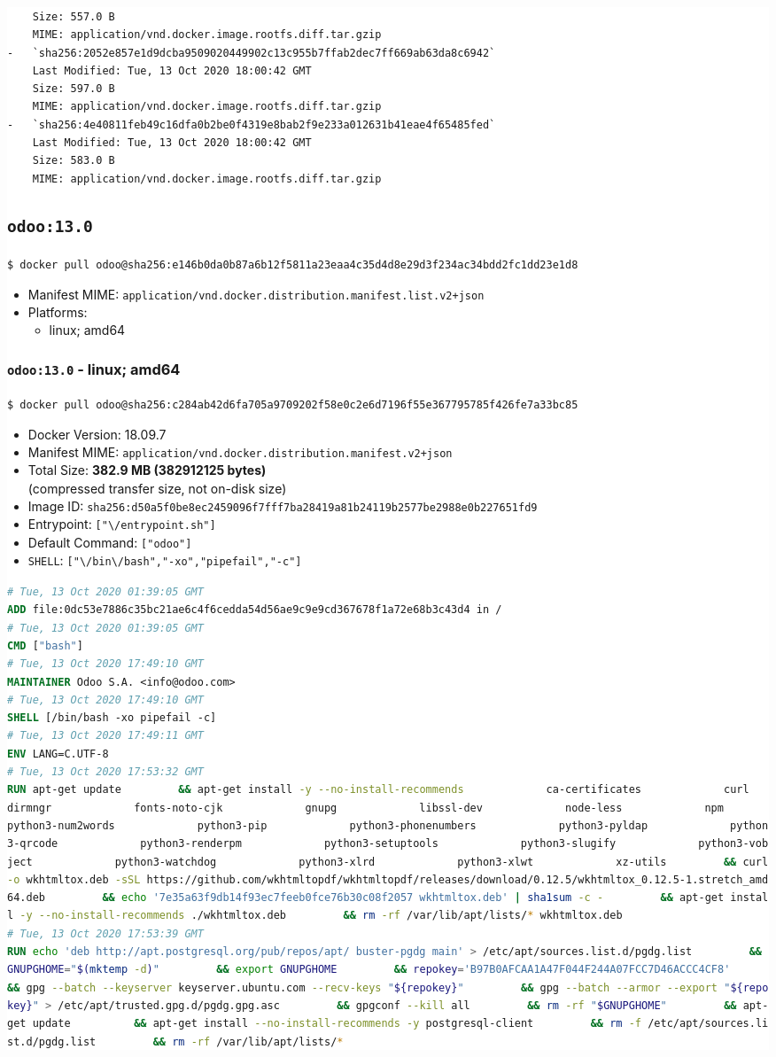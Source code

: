 		Size: 557.0 B  
		MIME: application/vnd.docker.image.rootfs.diff.tar.gzip
	-	`sha256:2052e857e1d9dcba9509020449902c13c955b7ffab2dec7ff669ab63da8c6942`  
		Last Modified: Tue, 13 Oct 2020 18:00:42 GMT  
		Size: 597.0 B  
		MIME: application/vnd.docker.image.rootfs.diff.tar.gzip
	-	`sha256:4e40811feb49c16dfa0b2be0f4319e8bab2f9e233a012631b41eae4f65485fed`  
		Last Modified: Tue, 13 Oct 2020 18:00:42 GMT  
		Size: 583.0 B  
		MIME: application/vnd.docker.image.rootfs.diff.tar.gzip

## `odoo:13.0`

```console
$ docker pull odoo@sha256:e146b0da0b87a6b12f5811a23eaa4c35d4d8e29d3f234ac34bdd2fc1dd23e1d8
```

-	Manifest MIME: `application/vnd.docker.distribution.manifest.list.v2+json`
-	Platforms:
	-	linux; amd64

### `odoo:13.0` - linux; amd64

```console
$ docker pull odoo@sha256:c284ab42d6fa705a9709202f58e0c2e6d7196f55e367795785f426fe7a33bc85
```

-	Docker Version: 18.09.7
-	Manifest MIME: `application/vnd.docker.distribution.manifest.v2+json`
-	Total Size: **382.9 MB (382912125 bytes)**  
	(compressed transfer size, not on-disk size)
-	Image ID: `sha256:d50a5f0be8ec2459096f7fff7ba28419a81b24119b2577be2988e0b227651fd9`
-	Entrypoint: `["\/entrypoint.sh"]`
-	Default Command: `["odoo"]`
-	`SHELL`: `["\/bin\/bash","-xo","pipefail","-c"]`

```dockerfile
# Tue, 13 Oct 2020 01:39:05 GMT
ADD file:0dc53e7886c35bc21ae6c4f6cedda54d56ae9c9e9cd367678f1a72e68b3c43d4 in / 
# Tue, 13 Oct 2020 01:39:05 GMT
CMD ["bash"]
# Tue, 13 Oct 2020 17:49:10 GMT
MAINTAINER Odoo S.A. <info@odoo.com>
# Tue, 13 Oct 2020 17:49:10 GMT
SHELL [/bin/bash -xo pipefail -c]
# Tue, 13 Oct 2020 17:49:11 GMT
ENV LANG=C.UTF-8
# Tue, 13 Oct 2020 17:53:32 GMT
RUN apt-get update         && apt-get install -y --no-install-recommends             ca-certificates             curl             dirmngr             fonts-noto-cjk             gnupg             libssl-dev             node-less             npm             python3-num2words             python3-pip             python3-phonenumbers             python3-pyldap             python3-qrcode             python3-renderpm             python3-setuptools             python3-slugify             python3-vobject             python3-watchdog             python3-xlrd             python3-xlwt             xz-utils         && curl -o wkhtmltox.deb -sSL https://github.com/wkhtmltopdf/wkhtmltopdf/releases/download/0.12.5/wkhtmltox_0.12.5-1.stretch_amd64.deb         && echo '7e35a63f9db14f93ec7feeb0fce76b30c08f2057 wkhtmltox.deb' | sha1sum -c -         && apt-get install -y --no-install-recommends ./wkhtmltox.deb         && rm -rf /var/lib/apt/lists/* wkhtmltox.deb
# Tue, 13 Oct 2020 17:53:39 GMT
RUN echo 'deb http://apt.postgresql.org/pub/repos/apt/ buster-pgdg main' > /etc/apt/sources.list.d/pgdg.list         && GNUPGHOME="$(mktemp -d)"         && export GNUPGHOME         && repokey='B97B0AFCAA1A47F044F244A07FCC7D46ACCC4CF8'         && gpg --batch --keyserver keyserver.ubuntu.com --recv-keys "${repokey}"         && gpg --batch --armor --export "${repokey}" > /etc/apt/trusted.gpg.d/pgdg.gpg.asc         && gpgconf --kill all         && rm -rf "$GNUPGHOME"         && apt-get update          && apt-get install --no-install-recommends -y postgresql-client         && rm -f /etc/apt/sources.list.d/pgdg.list         && rm -rf /var/lib/apt/lists/*
```